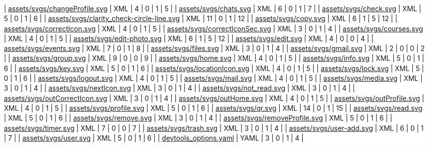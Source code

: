 | [assets/svgs/changeProfile.svg](/assets/svgs/changeProfile.svg) | XML | 4 | 0 | 1 | 5 |
| [assets/svgs/chats.svg](/assets/svgs/chats.svg) | XML | 6 | 0 | 1 | 7 |
| [assets/svgs/check.svg](/assets/svgs/check.svg) | XML | 5 | 0 | 1 | 6 |
| [assets/svgs/clarity_check-circle-line.svg](/assets/svgs/clarity_check-circle-line.svg) | XML | 11 | 0 | 1 | 12 |
| [assets/svgs/copy.svg](/assets/svgs/copy.svg) | XML | 6 | 1 | 5 | 12 |
| [assets/svgs/correctIcon.svg](/assets/svgs/correctIcon.svg) | XML | 4 | 0 | 1 | 5 |
| [assets/svgs/correctIconSec.svg](/assets/svgs/correctIconSec.svg) | XML | 3 | 0 | 1 | 4 |
| [assets/svgs/courses.svg](/assets/svgs/courses.svg) | XML | 4 | 0 | 1 | 5 |
| [assets/svgs/edit-photo.svg](/assets/svgs/edit-photo.svg) | XML | 6 | 1 | 5 | 12 |
| [assets/svgs/edit.svg](/assets/svgs/edit.svg) | XML | 4 | 0 | 0 | 4 |
| [assets/svgs/events.svg](/assets/svgs/events.svg) | XML | 7 | 0 | 1 | 8 |
| [assets/svgs/files.svg](/assets/svgs/files.svg) | XML | 3 | 0 | 1 | 4 |
| [assets/svgs/gmail.svg](/assets/svgs/gmail.svg) | XML | 2 | 0 | 0 | 2 |
| [assets/svgs/group.svg](/assets/svgs/group.svg) | XML | 9 | 0 | 0 | 9 |
| [assets/svgs/home.svg](/assets/svgs/home.svg) | XML | 4 | 0 | 1 | 5 |
| [assets/svgs/info.svg](/assets/svgs/info.svg) | XML | 5 | 0 | 1 | 6 |
| [assets/svgs/key.svg](/assets/svgs/key.svg) | XML | 5 | 0 | 1 | 6 |
| [assets/svgs/locationIcon.svg](/assets/svgs/locationIcon.svg) | XML | 4 | 0 | 1 | 5 |
| [assets/svgs/lock.svg](/assets/svgs/lock.svg) | XML | 5 | 0 | 1 | 6 |
| [assets/svgs/logout.svg](/assets/svgs/logout.svg) | XML | 4 | 0 | 1 | 5 |
| [assets/svgs/mail.svg](/assets/svgs/mail.svg) | XML | 4 | 0 | 1 | 5 |
| [assets/svgs/media.svg](/assets/svgs/media.svg) | XML | 3 | 0 | 1 | 4 |
| [assets/svgs/nextIcon.svg](/assets/svgs/nextIcon.svg) | XML | 3 | 0 | 1 | 4 |
| [assets/svgs/not_read.svg](/assets/svgs/not_read.svg) | XML | 3 | 0 | 1 | 4 |
| [assets/svgs/outCorrectIcon.svg](/assets/svgs/outCorrectIcon.svg) | XML | 3 | 0 | 1 | 4 |
| [assets/svgs/outHome.svg](/assets/svgs/outHome.svg) | XML | 4 | 0 | 1 | 5 |
| [assets/svgs/outProfile.svg](/assets/svgs/outProfile.svg) | XML | 4 | 0 | 1 | 5 |
| [assets/svgs/profile.svg](/assets/svgs/profile.svg) | XML | 5 | 0 | 1 | 6 |
| [assets/svgs/qr.svg](/assets/svgs/qr.svg) | XML | 14 | 0 | 1 | 15 |
| [assets/svgs/read.svg](/assets/svgs/read.svg) | XML | 5 | 0 | 1 | 6 |
| [assets/svgs/remove.svg](/assets/svgs/remove.svg) | XML | 3 | 0 | 1 | 4 |
| [assets/svgs/removeProfile.svg](/assets/svgs/removeProfile.svg) | XML | 5 | 0 | 1 | 6 |
| [assets/svgs/timer.svg](/assets/svgs/timer.svg) | XML | 7 | 0 | 0 | 7 |
| [assets/svgs/trash.svg](/assets/svgs/trash.svg) | XML | 3 | 0 | 1 | 4 |
| [assets/svgs/user-add.svg](/assets/svgs/user-add.svg) | XML | 6 | 0 | 1 | 7 |
| [assets/svgs/user.svg](/assets/svgs/user.svg) | XML | 5 | 0 | 1 | 6 |
| [devtools_options.yaml](/devtools_options.yaml) | YAML | 3 | 0 | 1 | 4 |